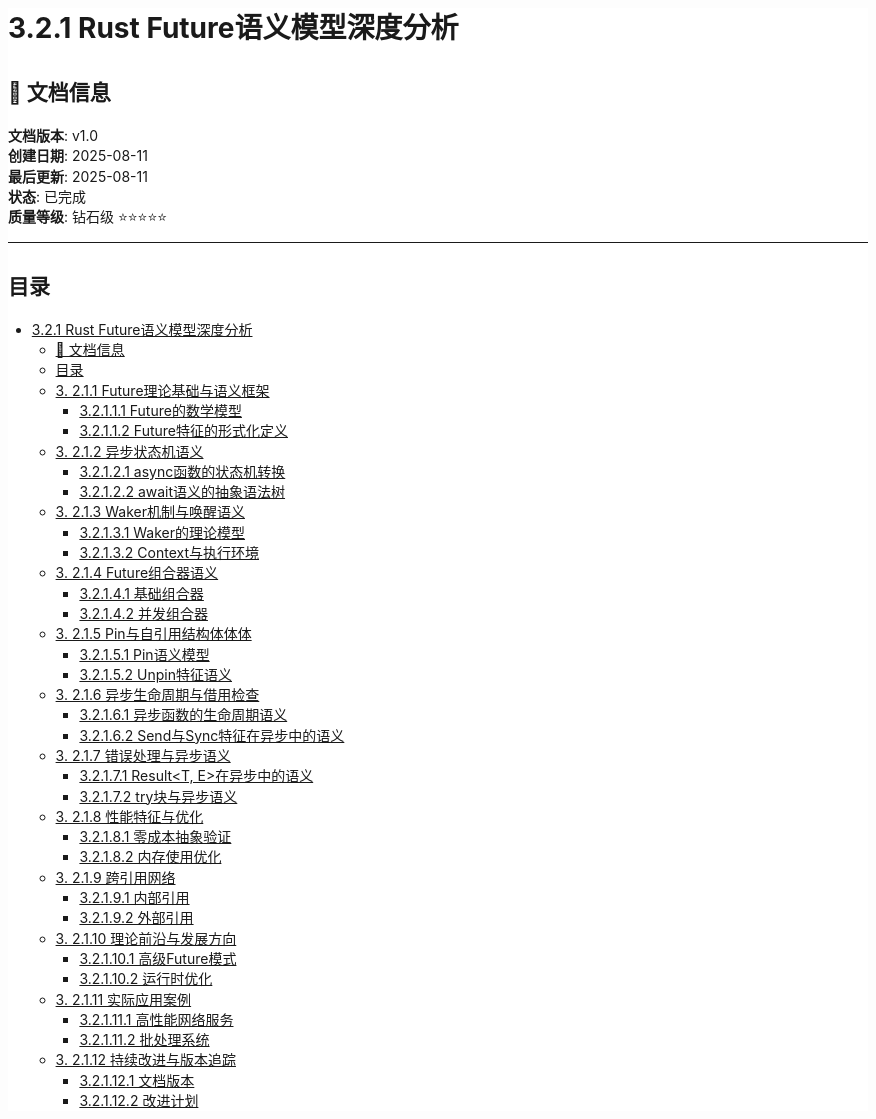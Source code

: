 ﻿# 3.2.1 Rust Future语义模型深度分析

## 📅 文档信息

**文档版本**: v1.0  
**创建日期**: 2025-08-11  
**最后更新**: 2025-08-11  
**状态**: 已完成  
**质量等级**: 钻石级 ⭐⭐⭐⭐⭐

---

## 目录

- [3.2.1 Rust Future语义模型深度分析](#321-rust-future语义模型深度分析)
  - [📅 文档信息](#-文档信息)
  - [目录](#目录)
  - [3. 2.1.1 Future理论基础与语义框架](#3-211-future理论基础与语义框架)
    - [3.2.1.1.1 Future的数学模型](#32111-future的数学模型)
    - [3.2.1.1.2 Future特征的形式化定义](#32112-future特征的形式化定义)
  - [3. 2.1.2 异步状态机语义](#3-212-异步状态机语义)
    - [3.2.1.2.1 async函数的状态机转换](#32121-async函数的状态机转换)
    - [3.2.1.2.2 await语义的抽象语法树](#32122-await语义的抽象语法树)
  - [3. 2.1.3 Waker机制与唤醒语义](#3-213-waker机制与唤醒语义)
    - [3.2.1.3.1 Waker的理论模型](#32131-waker的理论模型)
    - [3.2.1.3.2 Context与执行环境](#32132-context与执行环境)
  - [3. 2.1.4 Future组合器语义](#3-214-future组合器语义)
    - [3.2.1.4.1 基础组合器](#32141-基础组合器)
    - [3.2.1.4.2 并发组合器](#32142-并发组合器)
  - [3. 2.1.5 Pin与自引用结构体体体](#3-215-pin与自引用结构体体体)
    - [3.2.1.5.1 Pin语义模型](#32151-pin语义模型)
    - [3.2.1.5.2 Unpin特征语义](#32152-unpin特征语义)
  - [3. 2.1.6 异步生命周期与借用检查](#3-216-异步生命周期与借用检查)
    - [3.2.1.6.1 异步函数的生命周期语义](#32161-异步函数的生命周期语义)
    - [3.2.1.6.2 Send与Sync特征在异步中的语义](#32162-send与sync特征在异步中的语义)
  - [3. 2.1.7 错误处理与异步语义](#3-217-错误处理与异步语义)
    - [3.2.1.7.1 Result\<T, E\>在异步中的语义](#32171-resultt-e在异步中的语义)
    - [3.2.1.7.2 try块与异步语义](#32172-try块与异步语义)
  - [3. 2.1.8 性能特征与优化](#3-218-性能特征与优化)
    - [3.2.1.8.1 零成本抽象验证](#32181-零成本抽象验证)
    - [3.2.1.8.2 内存使用优化](#32182-内存使用优化)
  - [3. 2.1.9 跨引用网络](#3-219-跨引用网络)
    - [3.2.1.9.1 内部引用](#32191-内部引用)
    - [3.2.1.9.2 外部引用](#32192-外部引用)
  - [3. 2.1.10 理论前沿与发展方向](#3-2110-理论前沿与发展方向)
    - [3.2.1.10.1 高级Future模式](#321101-高级future模式)
    - [3.2.1.10.2 运行时优化](#321102-运行时优化)
  - [3. 2.1.11 实际应用案例](#3-2111-实际应用案例)
    - [3.2.1.11.1 高性能网络服务](#321111-高性能网络服务)
    - [3.2.1.11.2 批处理系统](#321112-批处理系统)
  - [3. 2.1.12 持续改进与版本追踪](#3-2112-持续改进与版本追踪)
    - [3.2.1.12.1 文档版本](#321121-文档版本)
    - [3.2.1.12.2 改进计划](#321122-改进计划)
